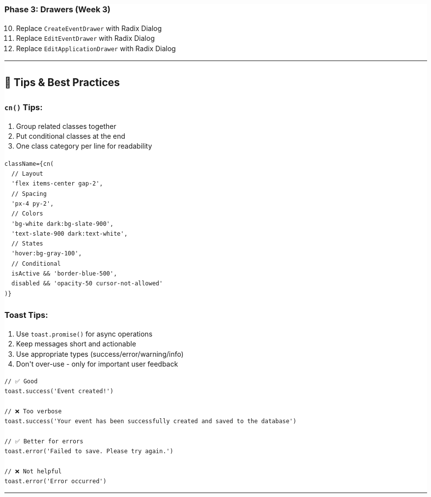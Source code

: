 ### **Phase 3: Drawers (Week 3)**
10. Replace `CreateEventDrawer` with Radix Dialog
11. Replace `EditEventDrawer` with Radix Dialog
12. Replace `EditApplicationDrawer` with Radix Dialog

---

## 🔧 Tips & Best Practices

### **`cn()` Tips:**
1. Group related classes together
2. Put conditional classes at the end
3. One class category per line for readability

```tsx
className={cn(
  // Layout
  'flex items-center gap-2',
  // Spacing
  'px-4 py-2',
  // Colors
  'bg-white dark:bg-slate-900',
  'text-slate-900 dark:text-white',
  // States
  'hover:bg-gray-100',
  // Conditional
  isActive && 'border-blue-500',
  disabled && 'opacity-50 cursor-not-allowed'
)}
```

### **Toast Tips:**
1. Use `toast.promise()` for async operations
2. Keep messages short and actionable
3. Use appropriate types (success/error/warning/info)
4. Don't over-use - only for important user feedback

```tsx
// ✅ Good
toast.success('Event created!')

// ❌ Too verbose
toast.success('Your event has been successfully created and saved to the database')

// ✅ Better for errors
toast.error('Failed to save. Please try again.')

// ❌ Not helpful
toast.error('Error occurred')
```

---

